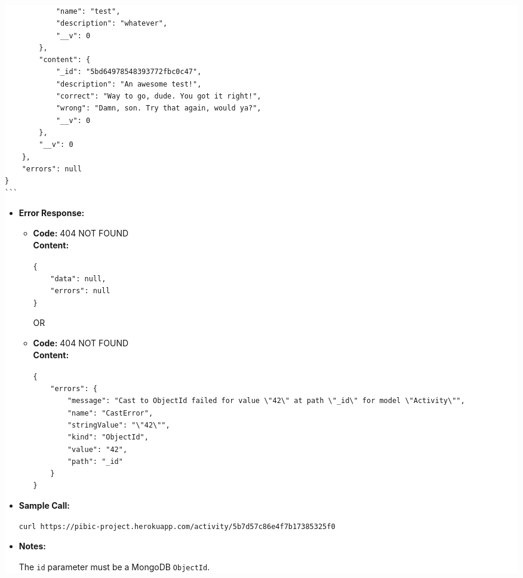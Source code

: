                 "name": "test",
                "description": "whatever",
                "__v": 0
            },
            "content": {
                "_id": "5bd64978548393772fbc0c47",
                "description": "An awesome test!",
                "correct": "Way to go, dude. You got it right!",
                "wrong": "Damn, son. Try that again, would ya?",
                "__v": 0
            },
            "__v": 0
        },
        "errors": null
    }
    ```

* **Error Response:**

  * **Code:** 404 NOT FOUND <br />
    **Content:**
    ```
    {
        "data": null,
        "errors": null
    }
    ```

    OR

  * **Code:** 404 NOT FOUND <br />
    **Content:**
    ```
    {
        "errors": {
            "message": "Cast to ObjectId failed for value \"42\" at path \"_id\" for model \"Activity\"",
            "name": "CastError",
            "stringValue": "\"42\"",
            "kind": "ObjectId",
            "value": "42",
            "path": "_id"
        }
    }
    ```

* **Sample Call:**

  ```
  curl https://pibic-project.herokuapp.com/activity/5b7d57c86e4f7b17385325f0
  ```

* **Notes:**

  The `id` parameter must be a MongoDB `ObjectId`.


